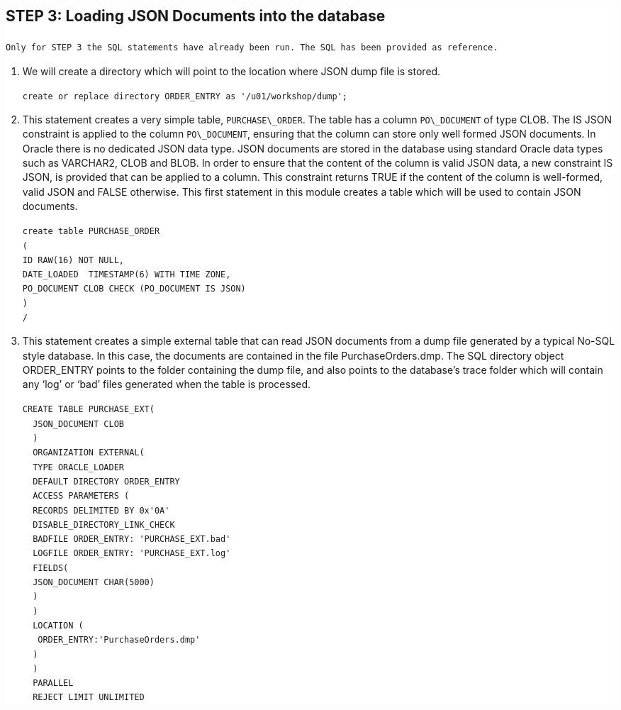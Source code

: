 ## **STEP 3:** Loading JSON Documents into the database  

`Only for STEP 3 the SQL statements have already been run. The SQL has been provided as reference.`

1. We will create a directory which will point to the location where JSON dump file is stored.
    ````
    create or replace directory ORDER_ENTRY as '/u01/workshop/dump';
    ````

2. This statement creates a very simple table, `PURCHASE\_ORDER`. The table has a column `PO\_DOCUMENT` of type CLOB. The IS JSON constraint is applied to the column `PO\_DOCUMENT`, ensuring that the column can store only well formed JSON documents. In Oracle there is no dedicated JSON data type. JSON documents are stored in the database using standard Oracle data types such as VARCHAR2, CLOB and BLOB. In order to ensure that the content of the column is valid JSON data, a new constraint IS JSON, is provided that can be applied to a column. This constraint returns TRUE if the content of the column is well-formed, valid JSON and FALSE otherwise. This first statement in this module creates a table which will be used to contain JSON documents.

    ````
    create table PURCHASE_ORDER
    (
    ID RAW(16) NOT NULL,
	DATE_LOADED  TIMESTAMP(6) WITH TIME ZONE,
	PO_DOCUMENT CLOB CHECK (PO_DOCUMENT IS JSON)
	)
	/
    ````

3. This statement creates a simple external table that can read JSON documents from a dump file generated by a typical No-SQL style database. In this case, the documents are contained in the file PurchaseOrders.dmp. The SQL directory object ORDER\_ENTRY points to the folder containing the dump file, and also points to the database’s trace folder which will contain any ‘log’ or ‘bad’ files generated when the table is processed.

    ````
    CREATE TABLE PURCHASE_EXT(
      JSON_DOCUMENT CLOB
      )
      ORGANIZATION EXTERNAL(
      TYPE ORACLE_LOADER
      DEFAULT DIRECTORY ORDER_ENTRY
      ACCESS PARAMETERS (
      RECORDS DELIMITED BY 0x'0A'
      DISABLE_DIRECTORY_LINK_CHECK  
      BADFILE ORDER_ENTRY: 'PURCHASE_EXT.bad'
      LOGFILE ORDER_ENTRY: 'PURCHASE_EXT.log'
      FIELDS(
      JSON_DOCUMENT CHAR(5000)
      )
      )
      LOCATION (
       ORDER_ENTRY:'PurchaseOrders.dmp'
      )
      )
      PARALLEL
      REJECT LIMIT UNLIMITED
      ````
